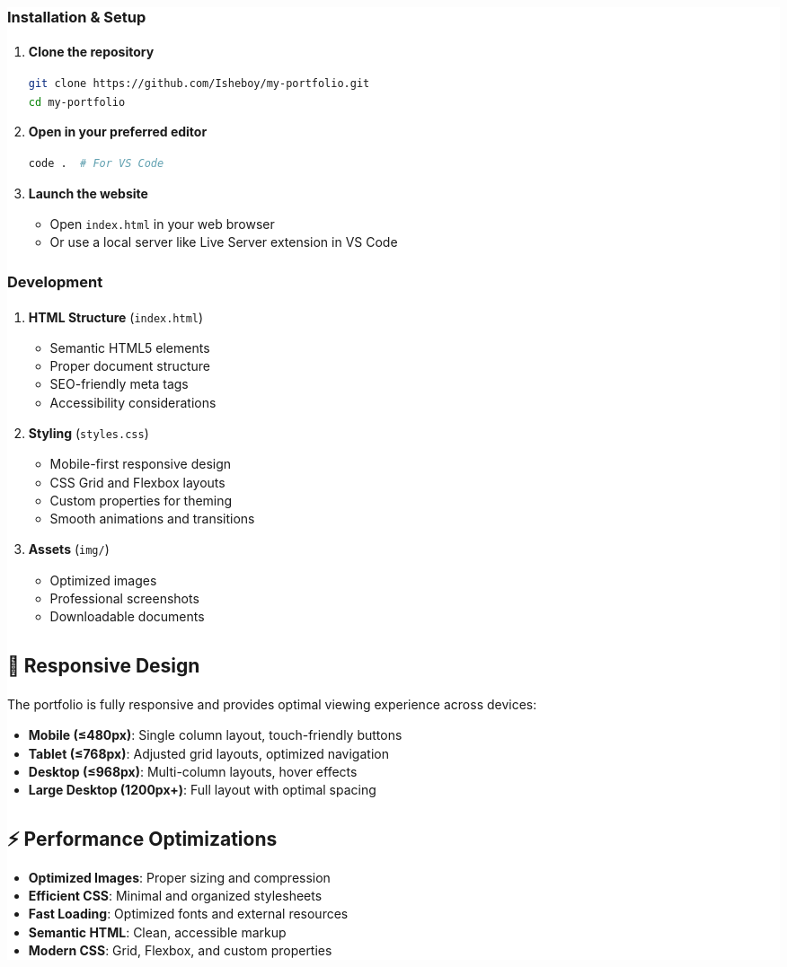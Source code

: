 ### Installation & Setup

1. **Clone the repository**

   ```bash
   git clone https://github.com/Isheboy/my-portfolio.git
   cd my-portfolio
   ```

2. **Open in your preferred editor**

   ```bash
   code .  # For VS Code
   ```

3. **Launch the website**
   - Open `index.html` in your web browser
   - Or use a local server like Live Server extension in VS Code

### Development

1. **HTML Structure** (`index.html`)

   - Semantic HTML5 elements
   - Proper document structure
   - SEO-friendly meta tags
   - Accessibility considerations

2. **Styling** (`styles.css`)

   - Mobile-first responsive design
   - CSS Grid and Flexbox layouts
   - Custom properties for theming
   - Smooth animations and transitions

3. **Assets** (`img/`)
   - Optimized images
   - Professional screenshots
   - Downloadable documents

## 📱 Responsive Design

The portfolio is fully responsive and provides optimal viewing experience across devices:

- **Mobile (≤480px)**: Single column layout, touch-friendly buttons
- **Tablet (≤768px)**: Adjusted grid layouts, optimized navigation
- **Desktop (≤968px)**: Multi-column layouts, hover effects
- **Large Desktop (1200px+)**: Full layout with optimal spacing

## ⚡ Performance Optimizations

- **Optimized Images**: Proper sizing and compression
- **Efficient CSS**: Minimal and organized stylesheets
- **Fast Loading**: Optimized fonts and external resources
- **Semantic HTML**: Clean, accessible markup
- **Modern CSS**: Grid, Flexbox, and custom properties

